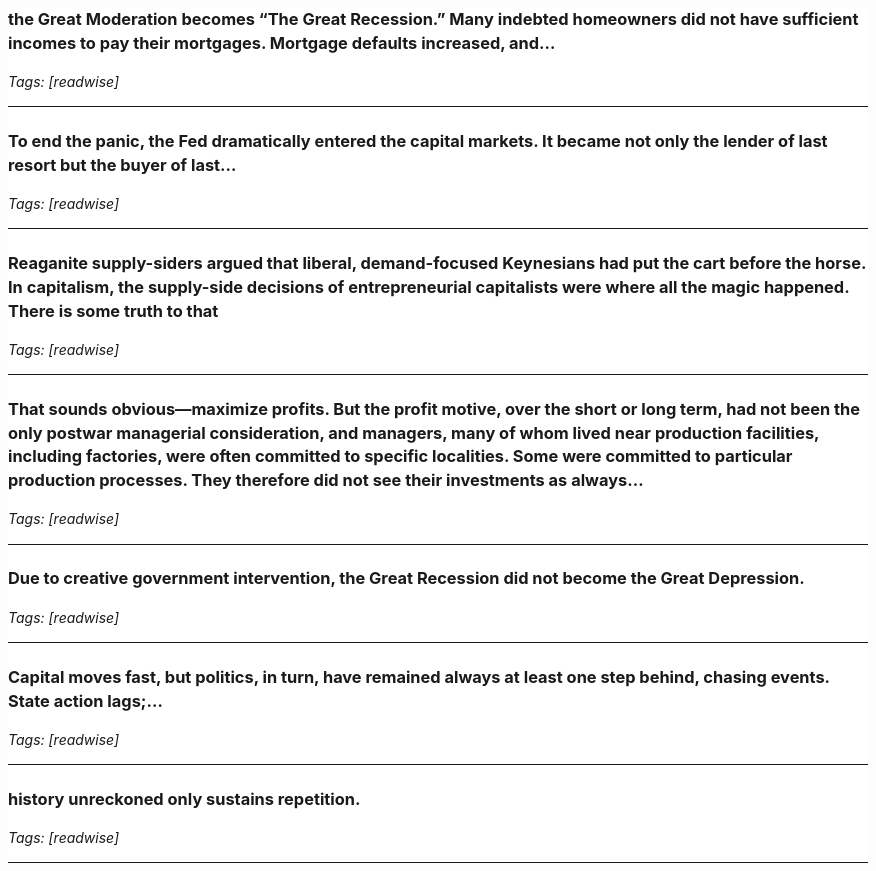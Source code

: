 
### the Great Moderation becomes “The Great Recession.” Many indebted homeowners did not have sufficient incomes to pay their mortgages. Mortgage defaults increased, and…  
*Tags: [readwise]*

---

### To end the panic, the Fed dramatically entered the capital markets. It became not only the lender of last resort but the buyer of last…  
*Tags: [readwise]*

---

### Reaganite supply-siders argued that liberal, demand-focused Keynesians had put the cart before the horse. In capitalism, the supply-side decisions of entrepreneurial capitalists were where all the magic happened. There is some truth to that  
*Tags: [readwise]*

---

### That sounds obvious—maximize profits. But the profit motive, over the short or long term, had not been the only postwar managerial consideration, and managers, many of whom lived near production facilities, including factories, were often committed to specific localities. Some were committed to particular production processes. They therefore did not see their investments as always…  
*Tags: [readwise]*

---

### Due to creative government intervention, the Great Recession did not become the Great Depression.  
*Tags: [readwise]*

---

### Capital moves fast, but politics, in turn, have remained always at least one step behind, chasing events. State action lags;…  
*Tags: [readwise]*

---

### history unreckoned only sustains repetition.  
*Tags: [readwise]*

---

